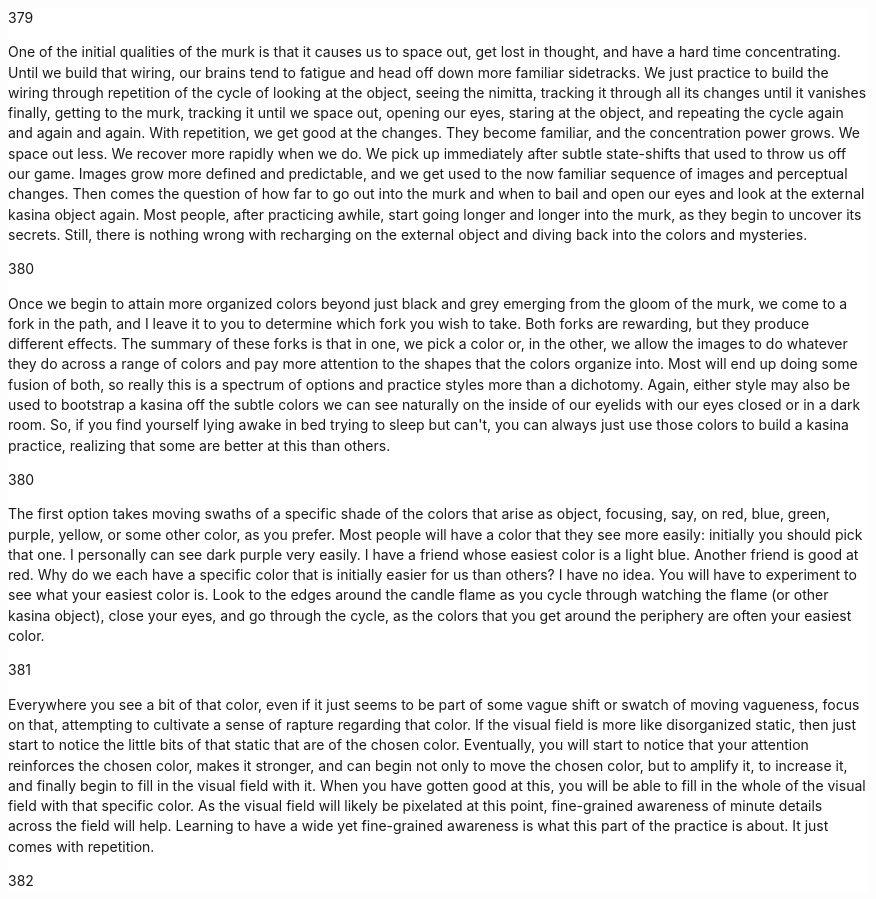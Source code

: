 379

One of the initial qualities of the murk is that it causes us to space out, get lost in thought, and have a hard time concentrating. Until we build that wiring, our brains tend to fatigue and head off down more familiar sidetracks. We just practice to build the wiring through repetition of the cycle of looking at the object, seeing the nimitta, tracking it through all its changes until it vanishes finally, getting to the murk, tracking it until we space out, opening our eyes, staring at the object, and repeating the cycle again and again and again. With repetition, we get good at the changes. They become familiar, and the concentration power grows. We space out less. We recover more rapidly when we do. We pick up immediately after subtle state-shifts that used to throw us off our game. Images grow more defined and predictable, and we get used to the now familiar sequence of images and perceptual changes. Then comes the question of how far to go out into the murk and when to bail and open our eyes and look at the external kasina object again. Most people, after practicing awhile, start going longer and longer into the murk, as they begin to uncover its secrets. Still, there is nothing wrong with recharging on the external object and diving back into the colors and mysteries.

380

Once we begin to attain more organized colors beyond just black and grey emerging from the gloom of the murk, we come to a fork in the path, and I leave it to you to determine which fork you wish to take. Both forks are rewarding, but they produce different effects. The summary of these forks is that in one, we pick a color or, in the other, we allow the images to do whatever they do across a range of colors and pay more attention to the shapes that the colors organize into. Most will end up doing some fusion of both, so really this is a spectrum of options and practice styles more than a dichotomy. Again, either style may also be used to bootstrap a kasina off the subtle colors we can see naturally on the inside of our eyelids with our eyes closed or in a dark room. So, if you find yourself lying awake in bed trying to sleep but can't, you can always just use those colors to build a kasina practice, realizing that some are better at this than others.

380

The first option takes moving swaths of a specific shade of the colors that arise as object, focusing, say, on red, blue, green, purple, yellow, or some other color, as you prefer. Most people will have a color that they see more easily: initially you should pick that one. I personally can see dark purple very easily. I have a friend whose easiest color is a light blue. Another friend is good at red. Why do we each have a specific color that is initially easier for us than others? I have no idea. You will have to experiment to see what your easiest color is. Look to the edges around the candle flame as you cycle through watching the flame (or other kasina object), close your eyes, and go through the cycle, as the colors that you get around the periphery are often your easiest color.

381

Everywhere you see a bit of that color, even if it just seems to be part of some vague shift or swatch of moving vagueness, focus on that, attempting to cultivate a sense of rapture regarding that color. If the visual field is more like disorganized static, then just start to notice the little bits of that static that are of the chosen color. Eventually, you will start to notice that your attention reinforces the chosen color, makes it stronger, and can begin not only to move the chosen color, but to amplify it, to increase it, and finally begin to fill in the visual field with it. When you have gotten good at this, you will be able to fill in the whole of the visual field with that specific color. As the visual field will likely be pixelated at this point, fine-grained awareness of minute details across the field will help. Learning to have a wide yet fine-grained awareness is what this part of the practice is about. It just comes with repetition.

382

